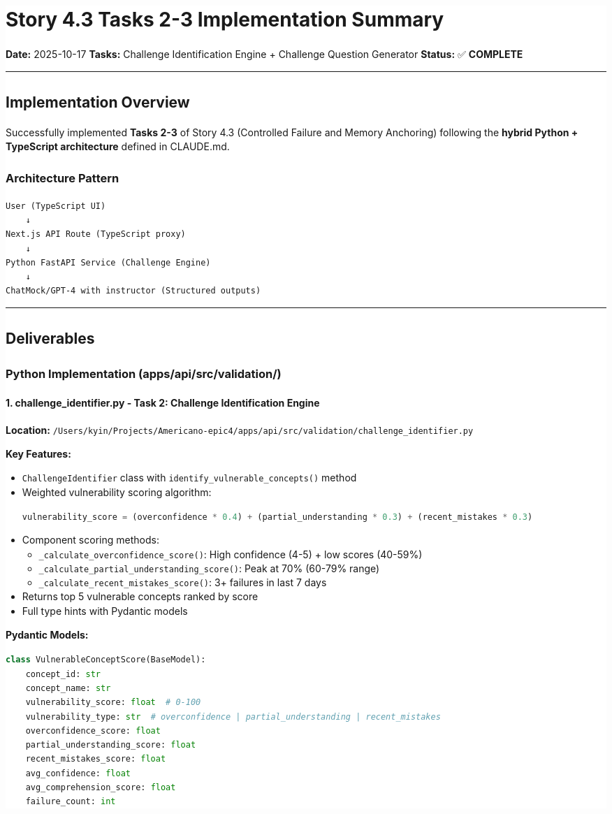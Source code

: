 # Story 4.3 Tasks 2-3 Implementation Summary

**Date:** 2025-10-17
**Tasks:** Challenge Identification Engine + Challenge Question Generator
**Status:** ✅ **COMPLETE**

---

## Implementation Overview

Successfully implemented **Tasks 2-3** of Story 4.3 (Controlled Failure and Memory Anchoring) following the **hybrid Python + TypeScript architecture** defined in CLAUDE.md.

### Architecture Pattern

```
User (TypeScript UI)
    ↓
Next.js API Route (TypeScript proxy)
    ↓
Python FastAPI Service (Challenge Engine)
    ↓
ChatMock/GPT-4 with instructor (Structured outputs)
```

---

## Deliverables

### Python Implementation (apps/api/src/validation/)

#### 1. **challenge_identifier.py** - Task 2: Challenge Identification Engine

**Location:** `/Users/kyin/Projects/Americano-epic4/apps/api/src/validation/challenge_identifier.py`

**Key Features:**
- `ChallengeIdentifier` class with `identify_vulnerable_concepts()` method
- Weighted vulnerability scoring algorithm:
  ```python
  vulnerability_score = (overconfidence * 0.4) + (partial_understanding * 0.3) + (recent_mistakes * 0.3)
  ```
- Component scoring methods:
  - `_calculate_overconfidence_score()`: High confidence (4-5) + low scores (40-59%)
  - `_calculate_partial_understanding_score()`: Peak at 70% (60-79% range)
  - `_calculate_recent_mistakes_score()`: 3+ failures in last 7 days
- Returns top 5 vulnerable concepts ranked by score
- Full type hints with Pydantic models

**Pydantic Models:**
```python
class VulnerableConceptScore(BaseModel):
    concept_id: str
    concept_name: str
    vulnerability_score: float  # 0-100
    vulnerability_type: str  # overconfidence | partial_understanding | recent_mistakes
    overconfidence_score: float
    partial_understanding_score: float
    recent_mistakes_score: float
    avg_confidence: float
    avg_comprehension_score: float
    failure_count: int
```
